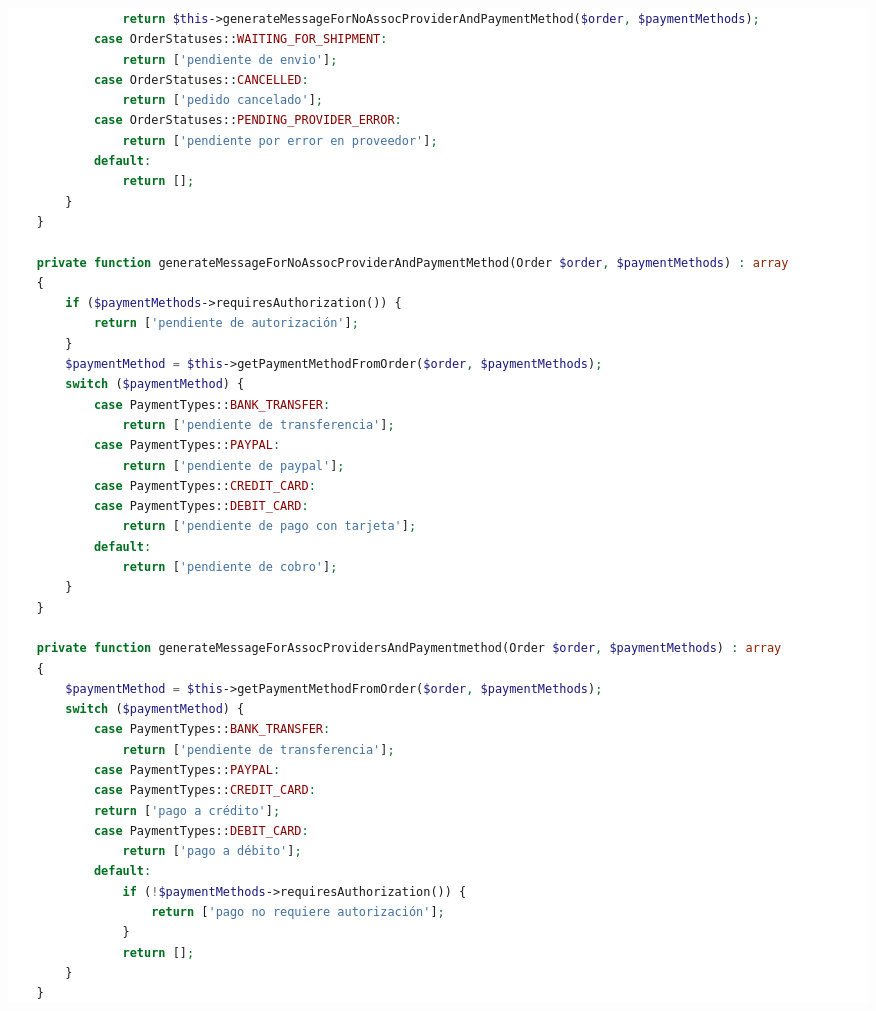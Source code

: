 ```php
                return $this->generateMessageForNoAssocProviderAndPaymentMethod($order, $paymentMethods);
            case OrderStatuses::WAITING_FOR_SHIPMENT:
                return ['pendiente de envio'];
            case OrderStatuses::CANCELLED:
                return ['pedido cancelado'];
            case OrderStatuses::PENDING_PROVIDER_ERROR:
                return ['pendiente por error en proveedor'];
            default:
                return [];
        }
    }

    private function generateMessageForNoAssocProviderAndPaymentMethod(Order $order, $paymentMethods) : array
    {
        if ($paymentMethods->requiresAuthorization()) {
            return ['pendiente de autorización'];
        }
        $paymentMethod = $this->getPaymentMethodFromOrder($order, $paymentMethods);
        switch ($paymentMethod) {
            case PaymentTypes::BANK_TRANSFER:
                return ['pendiente de transferencia'];
            case PaymentTypes::PAYPAL:
                return ['pendiente de paypal'];
            case PaymentTypes::CREDIT_CARD:
            case PaymentTypes::DEBIT_CARD:
                return ['pendiente de pago con tarjeta'];
            default:
                return ['pendiente de cobro'];
        }
    }

    private function generateMessageForAssocProvidersAndPaymentmethod(Order $order, $paymentMethods) : array
    {
        $paymentMethod = $this->getPaymentMethodFromOrder($order, $paymentMethods);
        switch ($paymentMethod) {
            case PaymentTypes::BANK_TRANSFER:
                return ['pendiente de transferencia'];
            case PaymentTypes::PAYPAL:
            case PaymentTypes::CREDIT_CARD:
            return ['pago a crédito'];
            case PaymentTypes::DEBIT_CARD:
                return ['pago a débito'];
            default:
                if (!$paymentMethods->requiresAuthorization()) {
                    return ['pago no requiere autorización'];
                }
                return [];
        }
    }
```
